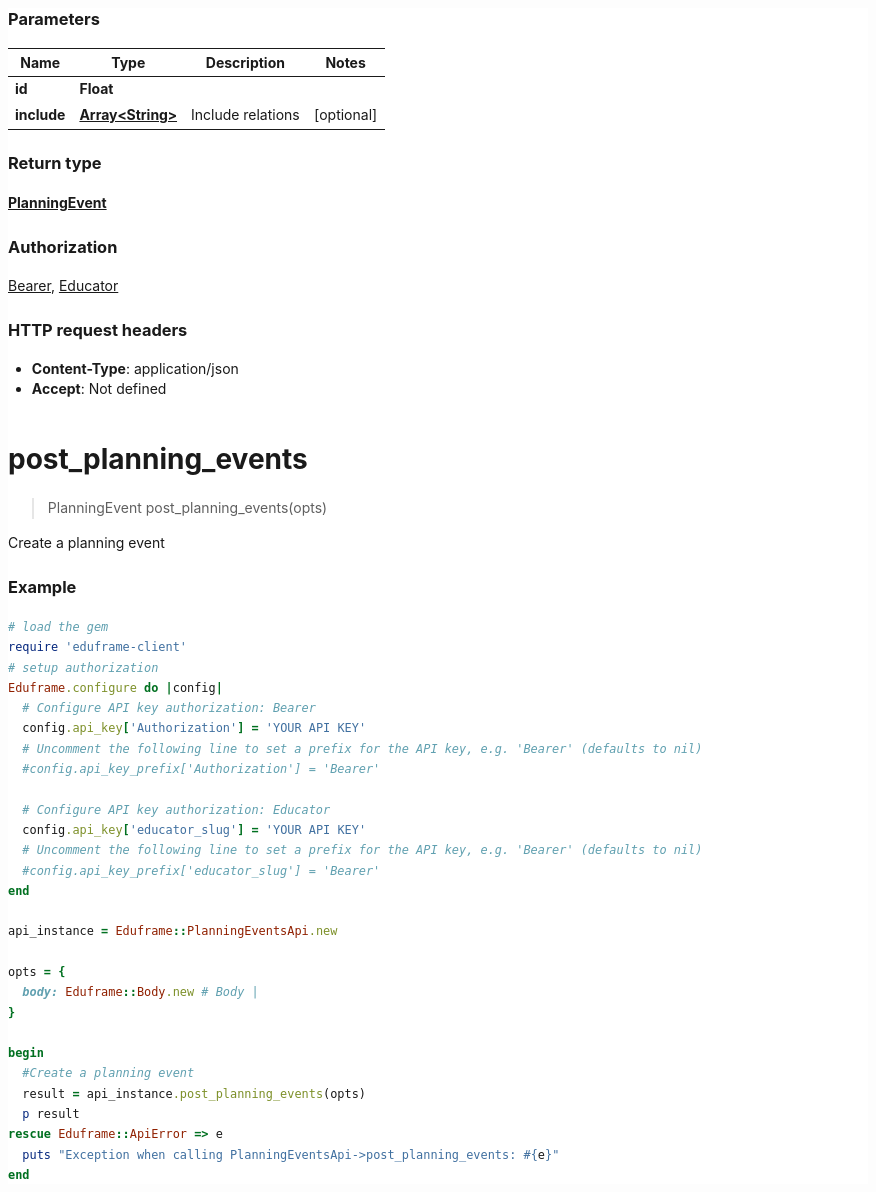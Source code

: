 ### Parameters

Name | Type | Description  | Notes
------------- | ------------- | ------------- | -------------
 **id** | **Float**|  | 
 **include** | [**Array&lt;String&gt;**](String.md)| Include relations | [optional] 

### Return type

[**PlanningEvent**](PlanningEvent.md)

### Authorization

[Bearer](../README.md#Bearer), [Educator](../README.md#Educator)

### HTTP request headers

 - **Content-Type**: application/json
 - **Accept**: Not defined



# **post_planning_events**
> PlanningEvent post_planning_events(opts)

Create a planning event



### Example
```ruby
# load the gem
require 'eduframe-client'
# setup authorization
Eduframe.configure do |config|
  # Configure API key authorization: Bearer
  config.api_key['Authorization'] = 'YOUR API KEY'
  # Uncomment the following line to set a prefix for the API key, e.g. 'Bearer' (defaults to nil)
  #config.api_key_prefix['Authorization'] = 'Bearer'

  # Configure API key authorization: Educator
  config.api_key['educator_slug'] = 'YOUR API KEY'
  # Uncomment the following line to set a prefix for the API key, e.g. 'Bearer' (defaults to nil)
  #config.api_key_prefix['educator_slug'] = 'Bearer'
end

api_instance = Eduframe::PlanningEventsApi.new

opts = { 
  body: Eduframe::Body.new # Body | 
}

begin
  #Create a planning event
  result = api_instance.post_planning_events(opts)
  p result
rescue Eduframe::ApiError => e
  puts "Exception when calling PlanningEventsApi->post_planning_events: #{e}"
end
```
